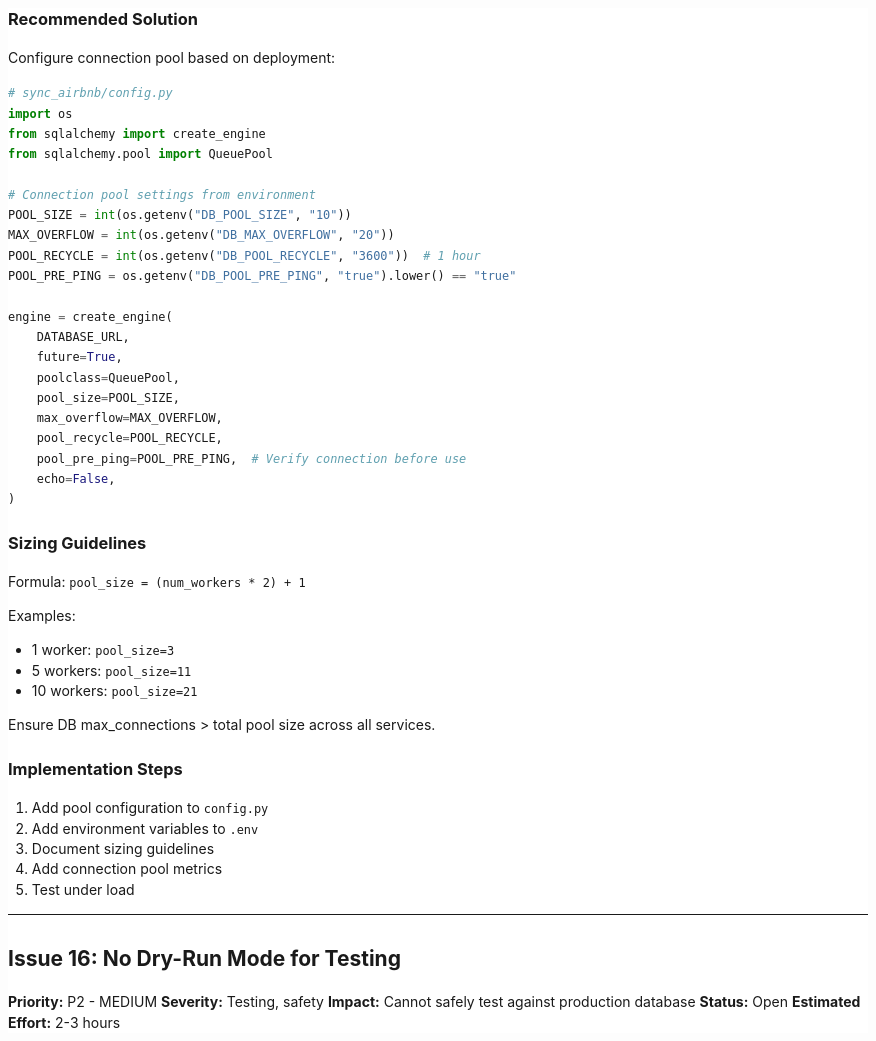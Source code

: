 ### Recommended Solution

Configure connection pool based on deployment:

```python
# sync_airbnb/config.py
import os
from sqlalchemy import create_engine
from sqlalchemy.pool import QueuePool

# Connection pool settings from environment
POOL_SIZE = int(os.getenv("DB_POOL_SIZE", "10"))
MAX_OVERFLOW = int(os.getenv("DB_MAX_OVERFLOW", "20"))
POOL_RECYCLE = int(os.getenv("DB_POOL_RECYCLE", "3600"))  # 1 hour
POOL_PRE_PING = os.getenv("DB_POOL_PRE_PING", "true").lower() == "true"

engine = create_engine(
    DATABASE_URL,
    future=True,
    poolclass=QueuePool,
    pool_size=POOL_SIZE,
    max_overflow=MAX_OVERFLOW,
    pool_recycle=POOL_RECYCLE,
    pool_pre_ping=POOL_PRE_PING,  # Verify connection before use
    echo=False,
)
```

### Sizing Guidelines

Formula: `pool_size = (num_workers * 2) + 1`

Examples:
- 1 worker: `pool_size=3`
- 5 workers: `pool_size=11`
- 10 workers: `pool_size=21`

Ensure DB max_connections > total pool size across all services.

### Implementation Steps

1. Add pool configuration to `config.py`
2. Add environment variables to `.env`
3. Document sizing guidelines
4. Add connection pool metrics
5. Test under load

---

## Issue 16: No Dry-Run Mode for Testing

**Priority:** P2 - MEDIUM
**Severity:** Testing, safety
**Impact:** Cannot safely test against production database
**Status:** Open
**Estimated Effort:** 2-3 hours
